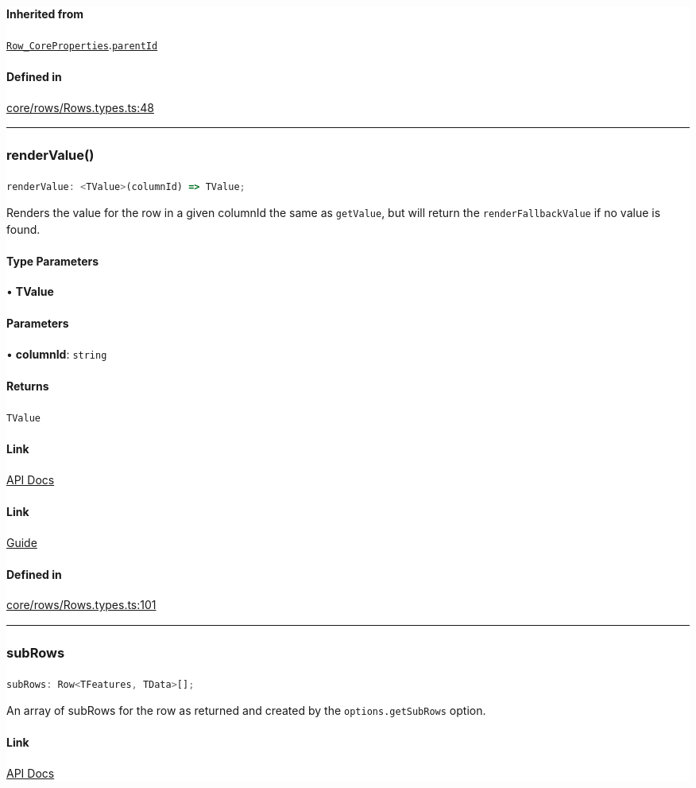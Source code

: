 #### Inherited from

[`Row_CoreProperties`](row_coreproperties.md).[`parentId`](Row_CoreProperties.md#parentid)

#### Defined in

[core/rows/Rows.types.ts:48](https://github.com/TanStack/table/blob/b1e6b79157b0debc7222660572b06c8b857f4605/packages/table-core/src/core/rows/Rows.types.ts#L48)

***

### renderValue()

```ts
renderValue: <TValue>(columnId) => TValue;
```

Renders the value for the row in a given columnId the same as `getValue`, but will return the `renderFallbackValue` if no value is found.

#### Type Parameters

• **TValue**

#### Parameters

• **columnId**: `string`

#### Returns

`TValue`

#### Link

[API Docs](https://tanstack.com/table/v8/docs/api/core/row#rendervalue)

#### Link

[Guide](https://tanstack.com/table/v8/docs/guide/rows)

#### Defined in

[core/rows/Rows.types.ts:101](https://github.com/TanStack/table/blob/b1e6b79157b0debc7222660572b06c8b857f4605/packages/table-core/src/core/rows/Rows.types.ts#L101)

***

### subRows

```ts
subRows: Row<TFeatures, TData>[];
```

An array of subRows for the row as returned and created by the `options.getSubRows` option.

#### Link

[API Docs](https://tanstack.com/table/v8/docs/api/core/row#subrows)
